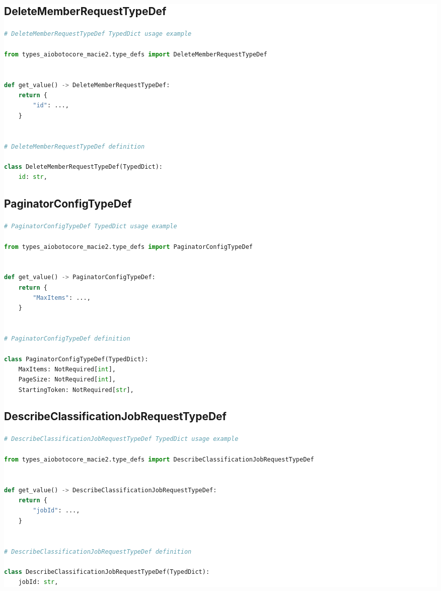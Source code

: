 ## DeleteMemberRequestTypeDef

```python
# DeleteMemberRequestTypeDef TypedDict usage example

from types_aiobotocore_macie2.type_defs import DeleteMemberRequestTypeDef


def get_value() -> DeleteMemberRequestTypeDef:
    return {
        "id": ...,
    }


# DeleteMemberRequestTypeDef definition

class DeleteMemberRequestTypeDef(TypedDict):
    id: str,
```

## PaginatorConfigTypeDef

```python
# PaginatorConfigTypeDef TypedDict usage example

from types_aiobotocore_macie2.type_defs import PaginatorConfigTypeDef


def get_value() -> PaginatorConfigTypeDef:
    return {
        "MaxItems": ...,
    }


# PaginatorConfigTypeDef definition

class PaginatorConfigTypeDef(TypedDict):
    MaxItems: NotRequired[int],
    PageSize: NotRequired[int],
    StartingToken: NotRequired[str],
```

## DescribeClassificationJobRequestTypeDef

```python
# DescribeClassificationJobRequestTypeDef TypedDict usage example

from types_aiobotocore_macie2.type_defs import DescribeClassificationJobRequestTypeDef


def get_value() -> DescribeClassificationJobRequestTypeDef:
    return {
        "jobId": ...,
    }


# DescribeClassificationJobRequestTypeDef definition

class DescribeClassificationJobRequestTypeDef(TypedDict):
    jobId: str,
```
